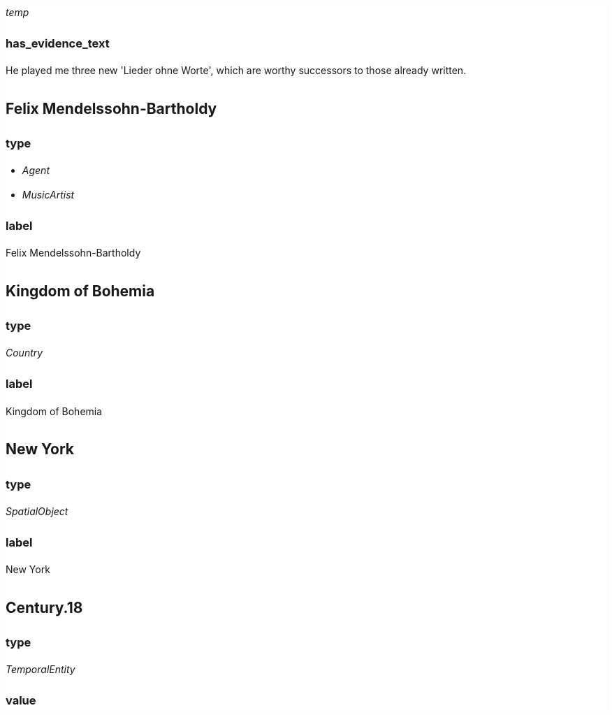 
*temp*

### has_evidence_text


He played me three new 'Lieder ohne Worte', which are worthy successors to those already written.

## Felix Mendelssohn-Bartholdy

### type

 - *Agent*

 - *MusicArtist*

### label


Felix Mendelssohn-Bartholdy

## Kingdom of Bohemia

### type


*Country*

### label


Kingdom of Bohemia

## New York

### type


*SpatialObject*

### label


New York

## Century.18

### type


*TemporalEntity*

### value
